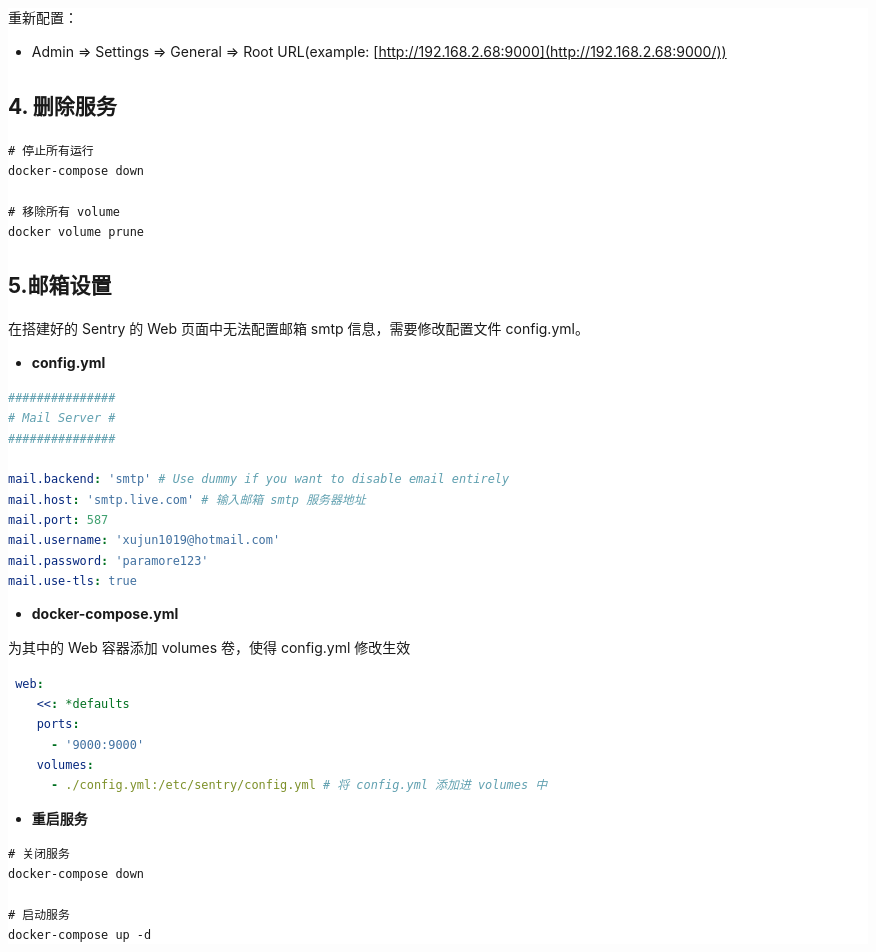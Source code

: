 重新配置：

- Admin => Settings => General => Root URL(example: [http://192.168.2.68:9000](http://192.168.2.68:9000/))



##  4. 删除服务

```shell
# 停止所有运行
docker-compose down

# 移除所有 volume
docker volume prune
```



## 5.邮箱设置

在搭建好的 Sentry 的 Web 页面中无法配置邮箱 smtp 信息，需要修改配置文件 config.yml。

- **config.yml**

```yaml
###############
# Mail Server #
###############

mail.backend: 'smtp' # Use dummy if you want to disable email entirely
mail.host: 'smtp.live.com' # 输入邮箱 smtp 服务器地址
mail.port: 587
mail.username: 'xujun1019@hotmail.com'
mail.password: 'paramore123'
mail.use-tls: true
```



- **docker-compose.yml**

为其中的 Web 容器添加 volumes 卷，使得 config.yml 修改生效

```yaml
 web:
    <<: *defaults
    ports:
      - '9000:9000'
    volumes:
      - ./config.yml:/etc/sentry/config.yml # 将 config.yml 添加进 volumes 中
```



- **重启服务**

```shell
# 关闭服务
docker-compose down

# 启动服务
docker-compose up -d
```
